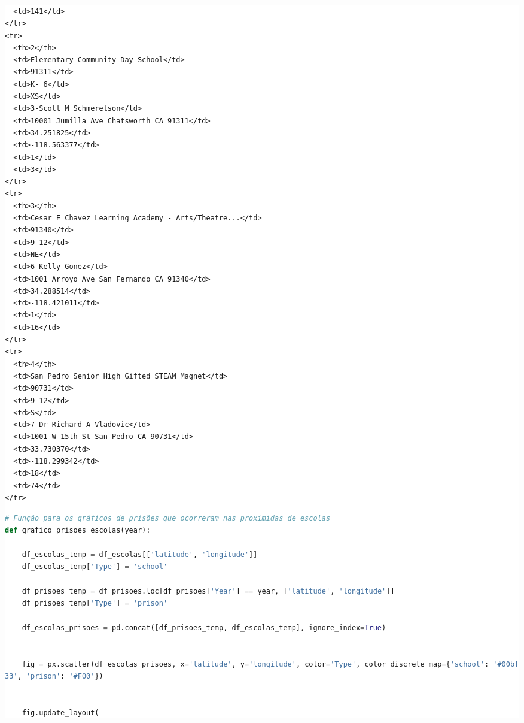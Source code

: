       <td>141</td>
    </tr>
    <tr>
      <th>2</th>
      <td>Elementary Community Day School</td>
      <td>91311</td>
      <td>K- 6</td>
      <td>XS</td>
      <td>3-Scott M Schmerelson</td>
      <td>10001 Jumilla Ave Chatsworth CA 91311</td>
      <td>34.251825</td>
      <td>-118.563377</td>
      <td>1</td>
      <td>3</td>
    </tr>
    <tr>
      <th>3</th>
      <td>Cesar E Chavez Learning Academy - Arts/Theatre...</td>
      <td>91340</td>
      <td>9-12</td>
      <td>NE</td>
      <td>6-Kelly Gonez</td>
      <td>1001 Arroyo Ave San Fernando CA 91340</td>
      <td>34.288514</td>
      <td>-118.421011</td>
      <td>1</td>
      <td>16</td>
    </tr>
    <tr>
      <th>4</th>
      <td>San Pedro Senior High Gifted STEAM Magnet</td>
      <td>90731</td>
      <td>9-12</td>
      <td>S</td>
      <td>7-Dr Richard A Vladovic</td>
      <td>1001 W 15th St San Pedro CA 90731</td>
      <td>33.730370</td>
      <td>-118.299342</td>
      <td>18</td>
      <td>74</td>
    </tr>
  </tbody>
</table>
</div>




```python
# Função para os gráficos de prisões que ocorreram nas proximidas de escolas
def grafico_prisoes_escolas(year):
    
    df_escolas_temp = df_escolas[['latitude', 'longitude']]
    df_escolas_temp['Type'] = 'school'

    df_prisoes_temp = df_prisoes.loc[df_prisoes['Year'] == year, ['latitude', 'longitude']]
    df_prisoes_temp['Type'] = 'prison'

    df_escolas_prisoes = pd.concat([df_prisoes_temp, df_escolas_temp], ignore_index=True)


    fig = px.scatter(df_escolas_prisoes, x='latitude', y='longitude', color='Type', color_discrete_map={'school': '#00bf33', 'prison': '#F00'})


    fig.update_layout(
```
